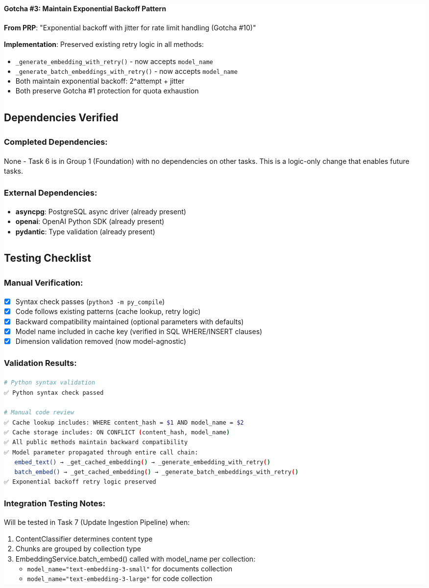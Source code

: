 #### Gotcha #3: Maintain Exponential Backoff Pattern
**From PRP**: "Exponential backoff with jitter for rate limit handling (Gotcha #10)"

**Implementation**: Preserved existing retry logic in all methods:
- `_generate_embedding_with_retry()` - now accepts `model_name`
- `_generate_batch_embeddings_with_retry()` - now accepts `model_name`
- Both maintain exponential backoff: 2^attempt + jitter
- Both preserve Gotcha #1 protection for quota exhaustion

## Dependencies Verified

### Completed Dependencies:
None - Task 6 is in Group 1 (Foundation) with no dependencies on other tasks. This is a logic-only change that enables future tasks.

### External Dependencies:
- **asyncpg**: PostgreSQL async driver (already present)
- **openai**: OpenAI Python SDK (already present)
- **pydantic**: Type validation (already present)

## Testing Checklist

### Manual Verification:
- [x] Syntax check passes (`python3 -m py_compile`)
- [x] Code follows existing patterns (cache lookup, retry logic)
- [x] Backward compatibility maintained (optional parameters with defaults)
- [x] Model name included in cache key (verified in SQL WHERE/INSERT clauses)
- [x] Dimension validation removed (now model-agnostic)

### Validation Results:
```bash
# Python syntax validation
✅ Python syntax check passed

# Manual code review
✅ Cache lookup includes: WHERE content_hash = $1 AND model_name = $2
✅ Cache storage includes: ON CONFLICT (content_hash, model_name)
✅ All public methods maintain backward compatibility
✅ Model parameter propagated through entire call chain:
   embed_text() → _get_cached_embedding() → _generate_embedding_with_retry()
   batch_embed() → _get_cached_embedding() → _generate_batch_embeddings_with_retry()
✅ Exponential backoff retry logic preserved
```

### Integration Testing Notes:
Will be tested in Task 7 (Update Ingestion Pipeline) when:
1. ContentClassifier determines content type
2. Chunks are grouped by collection type
3. EmbeddingService.batch_embed() called with model_name per collection:
   - `model_name="text-embedding-3-small"` for documents collection
   - `model_name="text-embedding-3-large"` for code collection
